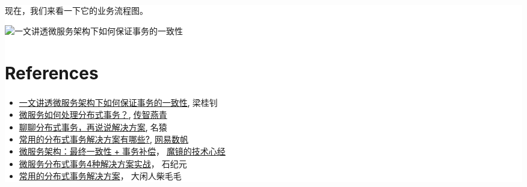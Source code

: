 现在，我们来看一下它的业务流程图。

![&#x4E00;&#x6587;&#x8BB2;&#x900F;&#x5FAE;&#x670D;&#x52A1;&#x67B6;&#x6784;&#x4E0B;&#x5982;&#x4F55;&#x4FDD;&#x8BC1;&#x4E8B;&#x52A1;&#x7684;&#x4E00;&#x81F4;&#x6027;](https://static001.infoq.cn/resource/image/6d/1e/6d803104a9e3f14eb264155ff6895b1e.png)



# References

* [一文讲透微服务架构下如何保证事务的一致性](https://www.infoq.cn/article/THMgMFVQvpWp9yrrxpMW), 梁桂钊
* [微服务如何处理分布式事务？](https://www.zhihu.com/question/35032171),  [传智燕青](https://www.zhihu.com/people/ityq)
* [聊聊分布式事务，再说说解决方案](https://www.jianshu.com/p/d64045ed9012), 名猿
* [常用的分布式事务解决方案有哪些?](https://www.zhihu.com/question/64921387/answer/225784480),  [网易数帆](https://www.zhihu.com/org/wang-yi-yun-54-1)
* [微服务架构：最终一致性 + 事务补偿](https://qinnnyul.github.io/2018/09/01/distributed-tx-solutions/)， [魔镜的技术心经](https://qinnnyul.github.io/)
* [微服务分布式事务4种解决方案实战](https://juejin.im/post/6844904009086533639#heading-0)， 石纪元
* [常用的分布式事务解决方案](https://juejin.im/post/6844903573667446797)， 大闲人柴毛毛



